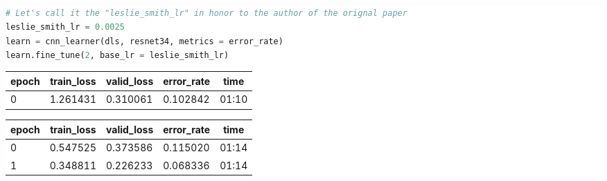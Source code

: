 

```python
# Let's call it the "leslie_smith_lr" in honor to the author of the orignal paper
leslie_smith_lr = 0.0025
learn = cnn_learner(dls, resnet34, metrics = error_rate)
learn.fine_tune(2, base_lr = leslie_smith_lr)
```


<table border="0" class="dataframe">
  <thead>
    <tr style="text-align: center;">
      <th>epoch</th>
      <th>train_loss</th>
      <th>valid_loss</th>
      <th>error_rate</th>
      <th>time</th>
    </tr>
  </thead>
  <tbody>
    <tr>
      <td>0</td>
      <td>1.261431</td>
      <td>0.310061</td>
      <td>0.102842</td>
      <td>01:10</td>
    </tr>
  </tbody>
</table>



<table border="0" class="dataframe">
  <thead>
    <tr style="text-align: center;">
      <th>epoch</th>
      <th>train_loss</th>
      <th>valid_loss</th>
      <th>error_rate</th>
      <th>time</th>
    </tr>
  </thead>
  <tbody>
    <tr>
      <td>0</td>
      <td>0.547525</td>
      <td>0.373586</td>
      <td>0.115020</td>
      <td>01:14</td>
    </tr>
    <tr>
      <td>1</td>
      <td>0.348811</td>
      <td>0.226233</td>
      <td>0.068336</td>
      <td>01:14</td>
    </tr>
  </tbody>
</table>
